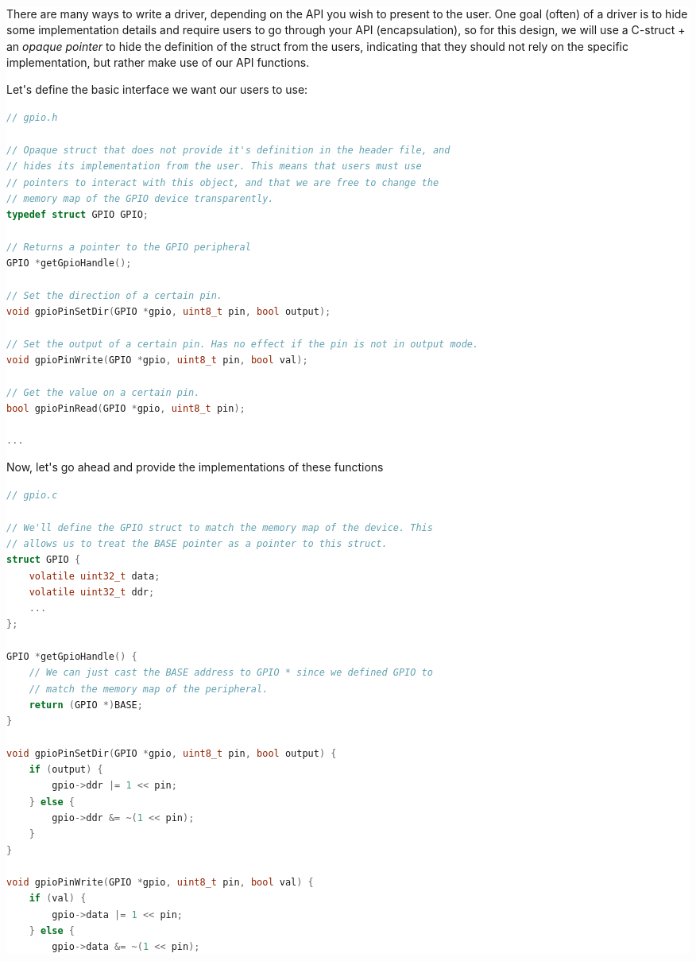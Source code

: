 
There are many ways to write a driver, depending on the API you wish to present to the user. One goal (often) of a driver is to hide some implementation details and require users to go through your API (encapsulation), so for this design, we will use a C-struct + an *opaque pointer* to hide the definition of the struct from the users, indicating that they should not rely on the specific implementation, but rather make use of our API functions.

Let's define the basic interface we want our users to use:

```c
// gpio.h

// Opaque struct that does not provide it's definition in the header file, and
// hides its implementation from the user. This means that users must use
// pointers to interact with this object, and that we are free to change the
// memory map of the GPIO device transparently.
typedef struct GPIO GPIO;

// Returns a pointer to the GPIO peripheral
GPIO *getGpioHandle();

// Set the direction of a certain pin.
void gpioPinSetDir(GPIO *gpio, uint8_t pin, bool output);

// Set the output of a certain pin. Has no effect if the pin is not in output mode.
void gpioPinWrite(GPIO *gpio, uint8_t pin, bool val);

// Get the value on a certain pin.
bool gpioPinRead(GPIO *gpio, uint8_t pin);

...

```

Now, let's go ahead and provide the implementations of these functions

```c
// gpio.c

// We'll define the GPIO struct to match the memory map of the device. This
// allows us to treat the BASE pointer as a pointer to this struct.
struct GPIO {
    volatile uint32_t data;
    volatile uint32_t ddr;
    ...
};

GPIO *getGpioHandle() {
    // We can just cast the BASE address to GPIO * since we defined GPIO to
    // match the memory map of the peripheral.
    return (GPIO *)BASE;
}

void gpioPinSetDir(GPIO *gpio, uint8_t pin, bool output) {
    if (output) {
        gpio->ddr |= 1 << pin;
    } else {
        gpio->ddr &= ~(1 << pin);
    }
}

void gpioPinWrite(GPIO *gpio, uint8_t pin, bool val) {
    if (val) {
        gpio->data |= 1 << pin;
    } else {
        gpio->data &= ~(1 << pin);
```